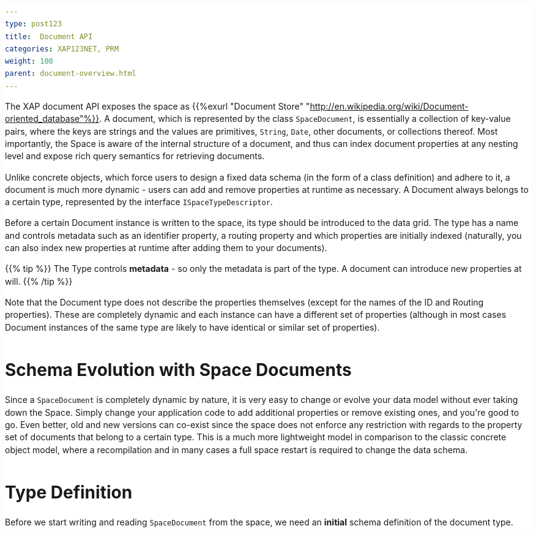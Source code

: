 ```yaml
---
type: post123
title:  Document API
categories: XAP123NET, PRM
weight: 100
parent: document-overview.html
---
```


 

The XAP document API exposes the space as {{%exurl "Document Store" "http://en.wikipedia.org/wiki/Document-oriented_database"%}}. A document, which is represented by the class `SpaceDocument`, is essentially a collection of key-value pairs, where the keys are strings and the values are primitives, `String`, `Date`, other documents, or collections thereof. Most importantly, the Space is aware of the internal structure of a document, and thus can index document properties at any nesting level and expose rich query semantics for retrieving documents.

Unlike concrete objects, which force users to design a fixed data schema (in the form of a class definition) and adhere to it, a document is much more dynamic - users can add and remove properties at runtime as necessary. A Document always belongs to a certain type, represented by the interface `ISpaceTypeDescriptor`.

Before a certain Document instance is written to the space, its type should be introduced to the data grid. The type has a name and controls metadata such as an identifier property, a routing property and which properties are initially indexed (naturally, you can also index new properties at runtime after adding them to your documents).

{{% tip %}}
The Type controls **metadata** - so only the metadata is part of the type. A document can introduce new properties at will.
{{% /tip %}}

Note that the Document type does not describe the properties themselves (except for the names of the ID and Routing properties). These are completely dynamic and each instance can have a different set of properties (although in most cases Document instances of the same type are likely to have identical or similar set of properties).

# Schema Evolution with Space Documents

Since a `SpaceDocument` is completely dynamic by nature, it is very easy to change or evolve your data model without ever taking down the Space. Simply change your application code to add additional properties or remove existing ones, and you're good to go. Even better, old and new versions can co-exist since the space does not enforce any restriction with regards to the property set of documents that belong to a certain type. This is a much more lightweight model in comparison to the classic concrete object model, where a recompilation and in many cases a full space restart is required to change the data schema.

# Type Definition

Before we start writing and reading `SpaceDocument` from the space, we need an **initial** schema definition of the document type.
